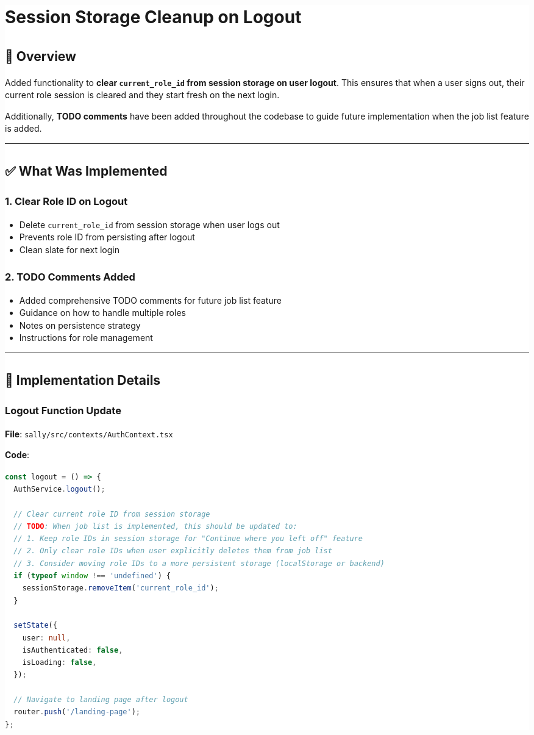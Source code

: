 # Session Storage Cleanup on Logout

## 🎯 Overview

Added functionality to **clear `current_role_id` from session storage on user logout**. This ensures that when a user signs out, their current role session is cleared and they start fresh on the next login.

Additionally, **TODO comments** have been added throughout the codebase to guide future implementation when the job list feature is added.

---

## ✅ What Was Implemented

### **1. Clear Role ID on Logout**
- Delete `current_role_id` from session storage when user logs out
- Prevents role ID from persisting after logout
- Clean slate for next login

### **2. TODO Comments Added**
- Added comprehensive TODO comments for future job list feature
- Guidance on how to handle multiple roles
- Notes on persistence strategy
- Instructions for role management

---

## 🔧 Implementation Details

### **Logout Function Update**

**File**: `sally/src/contexts/AuthContext.tsx`

**Code**:
```typescript
const logout = () => {
  AuthService.logout();
  
  // Clear current role ID from session storage
  // TODO: When job list is implemented, this should be updated to:
  // 1. Keep role IDs in session storage for "Continue where you left off" feature
  // 2. Only clear role IDs when user explicitly deletes them from job list
  // 3. Consider moving role IDs to a more persistent storage (localStorage or backend)
  if (typeof window !== 'undefined') {
    sessionStorage.removeItem('current_role_id');
  }
  
  setState({
    user: null,
    isAuthenticated: false,
    isLoading: false,
  });
  
  // Navigate to landing page after logout
  router.push('/landing-page');
};
```
